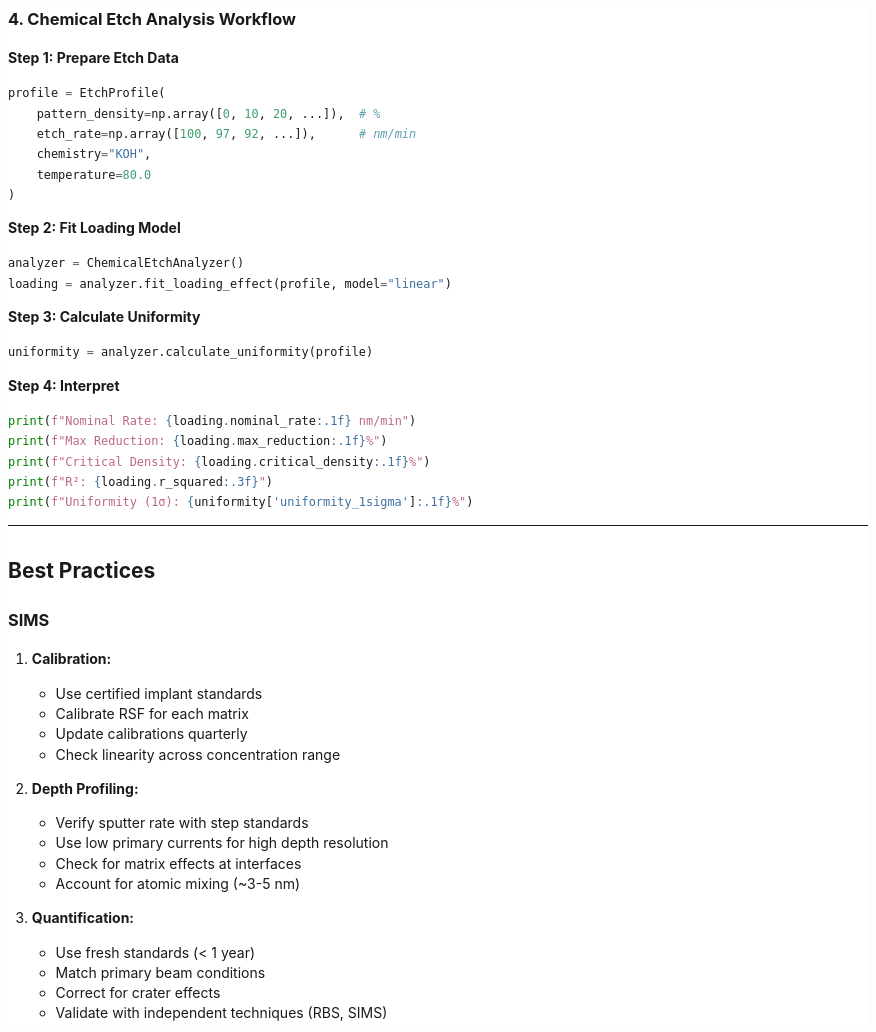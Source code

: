 
### 4. Chemical Etch Analysis Workflow

**Step 1: Prepare Etch Data**
```python
profile = EtchProfile(
    pattern_density=np.array([0, 10, 20, ...]),  # %
    etch_rate=np.array([100, 97, 92, ...]),      # nm/min
    chemistry="KOH",
    temperature=80.0
)
```

**Step 2: Fit Loading Model**
```python
analyzer = ChemicalEtchAnalyzer()
loading = analyzer.fit_loading_effect(profile, model="linear")
```

**Step 3: Calculate Uniformity**
```python
uniformity = analyzer.calculate_uniformity(profile)
```

**Step 4: Interpret**
```python
print(f"Nominal Rate: {loading.nominal_rate:.1f} nm/min")
print(f"Max Reduction: {loading.max_reduction:.1f}%")
print(f"Critical Density: {loading.critical_density:.1f}%")
print(f"R²: {loading.r_squared:.3f}")
print(f"Uniformity (1σ): {uniformity['uniformity_1sigma']:.1f}%")
```

---

## Best Practices

### SIMS

1. **Calibration:**
   - Use certified implant standards
   - Calibrate RSF for each matrix
   - Update calibrations quarterly
   - Check linearity across concentration range

2. **Depth Profiling:**
   - Verify sputter rate with step standards
   - Use low primary currents for high depth resolution
   - Check for matrix effects at interfaces
   - Account for atomic mixing (~3-5 nm)

3. **Quantification:**
   - Use fresh standards (< 1 year)
   - Match primary beam conditions
   - Correct for crater effects
   - Validate with independent techniques (RBS, SIMS)
